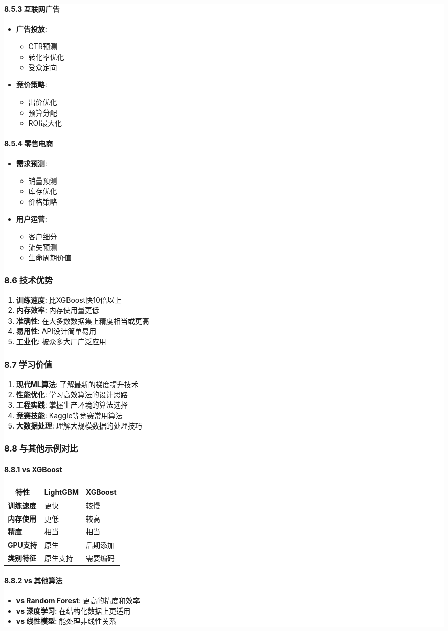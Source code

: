#### 8.5.3 互联网广告
- **广告投放**: 
  - CTR预测
  - 转化率优化
  - 受众定向

- **竞价策略**:
  - 出价优化
  - 预算分配
  - ROI最大化

#### 8.5.4 零售电商
- **需求预测**: 
  - 销量预测
  - 库存优化
  - 价格策略

- **用户运营**:
  - 客户细分
  - 流失预测
  - 生命周期价值

### 8.6 技术优势
1. **训练速度**: 比XGBoost快10倍以上
2. **内存效率**: 内存使用量更低
3. **准确性**: 在大多数数据集上精度相当或更高
4. **易用性**: API设计简单易用
5. **工业化**: 被众多大厂广泛应用

### 8.7 学习价值
1. **现代ML算法**: 了解最新的梯度提升技术
2. **性能优化**: 学习高效算法的设计思路
3. **工程实践**: 掌握生产环境的算法选择
4. **竞赛技能**: Kaggle等竞赛常用算法
5. **大数据处理**: 理解大规模数据的处理技巧

### 8.8 与其他示例对比

#### 8.8.1 vs XGBoost
| 特性 | LightGBM | XGBoost |
|------|----------|---------|
| **训练速度** | 更快 | 较慢 |
| **内存使用** | 更低 | 较高 |
| **精度** | 相当 | 相当 |
| **GPU支持** | 原生 | 后期添加 |
| **类别特征** | 原生支持 | 需要编码 |

#### 8.8.2 vs 其他算法
- **vs Random Forest**: 更高的精度和效率
- **vs 深度学习**: 在结构化数据上更适用
- **vs 线性模型**: 能处理非线性关系
